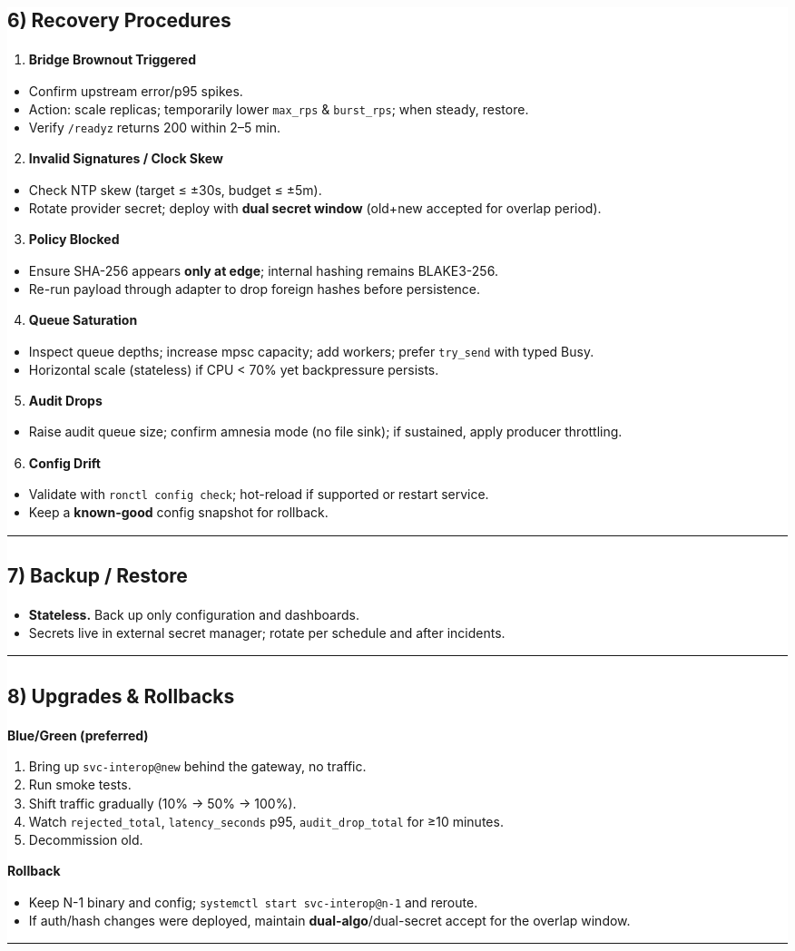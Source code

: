 
## 6) Recovery Procedures

1. **Bridge Brownout Triggered**

* Confirm upstream error/p95 spikes.
* Action: scale replicas; temporarily lower `max_rps` & `burst_rps`; when steady, restore.
* Verify `/readyz` returns 200 within 2–5 min.

2. **Invalid Signatures / Clock Skew**

* Check NTP skew (target ≤ ±30s, budget ≤ ±5m).
* Rotate provider secret; deploy with **dual secret window** (old+new accepted for overlap period).

3. **Policy Blocked**

* Ensure SHA-256 appears **only at edge**; internal hashing remains BLAKE3-256.
* Re-run payload through adapter to drop foreign hashes before persistence.

4. **Queue Saturation**

* Inspect queue depths; increase mpsc capacity; add workers; prefer `try_send` with typed Busy.
* Horizontal scale (stateless) if CPU < 70% yet backpressure persists.

5. **Audit Drops**

* Raise audit queue size; confirm amnesia mode (no file sink); if sustained, apply producer throttling.

6. **Config Drift**

* Validate with `ronctl config check`; hot-reload if supported or restart service.
* Keep a **known-good** config snapshot for rollback.

---

## 7) Backup / Restore

* **Stateless.** Back up only configuration and dashboards.
* Secrets live in external secret manager; rotate per schedule and after incidents.

---

## 8) Upgrades & Rollbacks

**Blue/Green (preferred)**

1. Bring up `svc-interop@new` behind the gateway, no traffic.
2. Run smoke tests.
3. Shift traffic gradually (10% → 50% → 100%).
4. Watch `rejected_total`, `latency_seconds` p95, `audit_drop_total` for ≥10 minutes.
5. Decommission old.

**Rollback**

* Keep N-1 binary and config; `systemctl start svc-interop@n-1` and reroute.
* If auth/hash changes were deployed, maintain **dual-algo**/dual-secret accept for the overlap window.

---